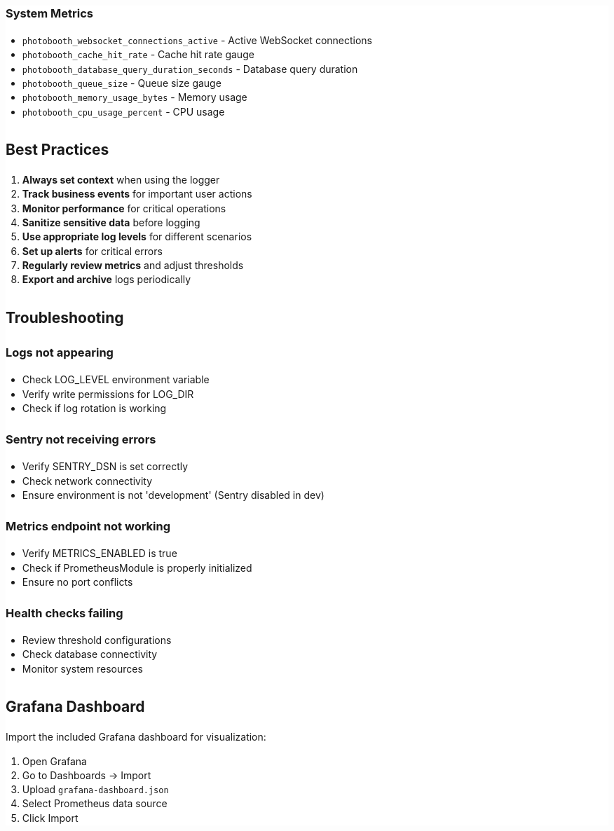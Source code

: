 ### System Metrics
- `photobooth_websocket_connections_active` - Active WebSocket connections
- `photobooth_cache_hit_rate` - Cache hit rate gauge
- `photobooth_database_query_duration_seconds` - Database query duration
- `photobooth_queue_size` - Queue size gauge
- `photobooth_memory_usage_bytes` - Memory usage
- `photobooth_cpu_usage_percent` - CPU usage

## Best Practices

1. **Always set context** when using the logger
2. **Track business events** for important user actions
3. **Monitor performance** for critical operations
4. **Sanitize sensitive data** before logging
5. **Use appropriate log levels** for different scenarios
6. **Set up alerts** for critical errors
7. **Regularly review metrics** and adjust thresholds
8. **Export and archive** logs periodically

## Troubleshooting

### Logs not appearing
- Check LOG_LEVEL environment variable
- Verify write permissions for LOG_DIR
- Check if log rotation is working

### Sentry not receiving errors
- Verify SENTRY_DSN is set correctly
- Check network connectivity
- Ensure environment is not 'development' (Sentry disabled in dev)

### Metrics endpoint not working
- Verify METRICS_ENABLED is true
- Check if PrometheusModule is properly initialized
- Ensure no port conflicts

### Health checks failing
- Review threshold configurations
- Check database connectivity
- Monitor system resources

## Grafana Dashboard

Import the included Grafana dashboard for visualization:
1. Open Grafana
2. Go to Dashboards → Import
3. Upload `grafana-dashboard.json`
4. Select Prometheus data source
5. Click Import
